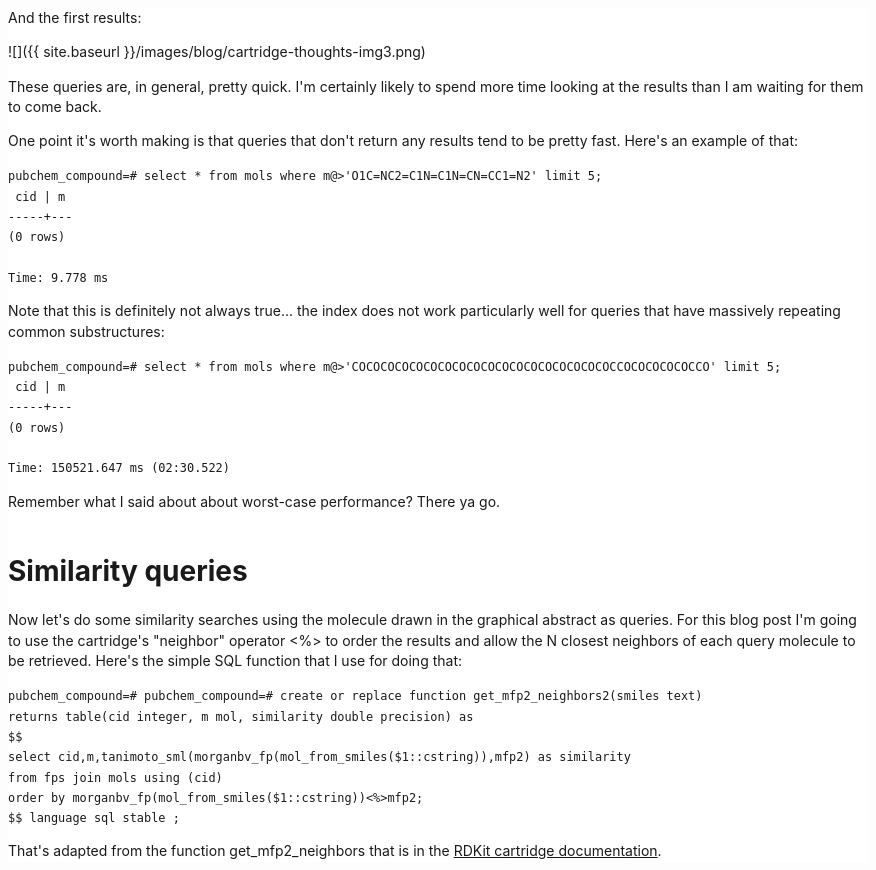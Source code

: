 And the first results:

![]({{ site.baseurl }}/images/blog/cartridge-thoughts-img3.png)

These queries are, in general, pretty quick. I'm certainly likely to spend more
time looking at the results than I am waiting for them to come back.

One point it's worth making is that queries that don't return any results tend
to be pretty fast. Here's an example of that:

```
pubchem_compound=# select * from mols where m@>'O1C=NC2=C1N=C1N=CN=CC1=N2' limit 5;
 cid | m 
-----+---
(0 rows)

Time: 9.778 ms
```

Note that this is definitely not always true... the index does not work
particularly well for queries that have massively repeating common
substructures:

```
pubchem_compound=# select * from mols where m@>'COCOCOCOCOCOCOCOCOCOCOCOCOCOCOCOCOCOCCOCOCOCOCOCCO' limit 5;
 cid | m 
-----+---
(0 rows)

Time: 150521.647 ms (02:30.522)
```

Remember what I said about about worst-case performance? There ya go.

# Similarity queries

Now let's do some similarity searches using the molecule drawn in the graphical
abstract as queries. For this blog post I'm going to use the cartridge's
"neighbor" operator <%> to order the results and allow the N closest neighbors
of each query molecule to be retrieved. Here's the simple SQL function that I
use for doing that:

```
pubchem_compound=# pubchem_compound=# create or replace function get_mfp2_neighbors2(smiles text) 
returns table(cid integer, m mol, similarity double precision) as 
$$ 
select cid,m,tanimoto_sml(morganbv_fp(mol_from_smiles($1::cstring)),mfp2) as similarity 
from fps join mols using (cid) 
order by morganbv_fp(mol_from_smiles($1::cstring))<%>mfp2; 
$$ language sql stable ;  
```

That's adapted from the function get_mfp2_neighbors that is in the [RDKit
cartridge documentation](https://www.rdkit.org/docs/Cartridge.html).
